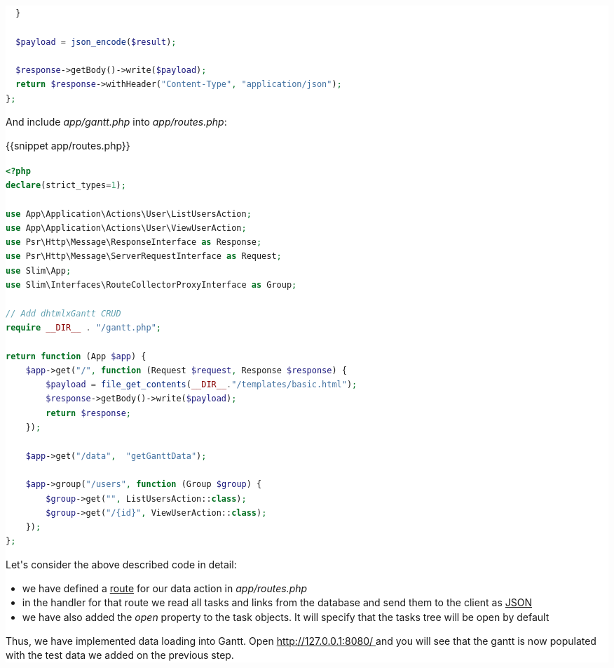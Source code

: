 ~~~php
  }
 
  $payload = json_encode($result);
  
  $response->getBody()->write($payload);
  return $response->withHeader("Content-Type", "application/json");
};
~~~

And include *app/gantt.php* into *app/routes.php*:

{{snippet app/routes.php}}
~~~php
<?php
declare(strict_types=1);
 
use App\Application\Actions\User\ListUsersAction;
use App\Application\Actions\User\ViewUserAction;
use Psr\Http\Message\ResponseInterface as Response;
use Psr\Http\Message\ServerRequestInterface as Request;
use Slim\App;
use Slim\Interfaces\RouteCollectorProxyInterface as Group;
 
// Add dhtmlxGantt CRUD
require __DIR__ . "/gantt.php";
 
return function (App $app) {
    $app->get("/", function (Request $request, Response $response) {
        $payload = file_get_contents(__DIR__."/templates/basic.html");
        $response->getBody()->write($payload);
        return $response;
    });
 
    $app->get("/data",  "getGanttData");
 
    $app->group("/users", function (Group $group) {
        $group->get("", ListUsersAction::class);
        $group->get("/{id}", ViewUserAction::class);
    });
};
~~~

Let's consider the above described code in detail:

- we have defined a [route](https://www.slimframework.com/docs/v4/objects/routing.html) for our data action in *app/routes.php*
- in the handler for that route we read all tasks and links from the database and send them to the client as [JSON](desktop/supported_data_formats.md#json)
- we have also added the *open* property to the task objects. It will specify that the tasks tree will be open by default

Thus, we have implemented data loading into Gantt.
Open [http://127.0.0.1:8080/ ](http://127.0.0.1:8080/) and you will see that the gantt is now populated with the test data we added on the previous step.
